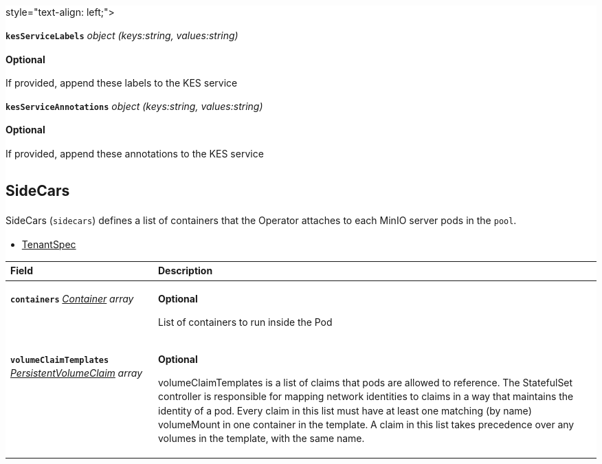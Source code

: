 style="text-align: left;"><p><strong><code>kesServiceLabels</code></strong>
<em>object (keys:string, values:string)</em></p></td>
<td style="text-align: left;"><p><strong>Optional</strong><br />
</p>
<p>If provided, append these labels to the KES service</p></td>
</tr>
<tr class="even">
<td
style="text-align: left;"><p><strong><code>kesServiceAnnotations</code></strong>
<em>object (keys:string, values:string)</em></p></td>
<td style="text-align: left;"><p><strong>Optional</strong><br />
</p>
<p>If provided, append these annotations to the KES service</p></td>
</tr>
</tbody>
</table>

## SideCars

SideCars (`sidecars`) defines a list of containers that the Operator
attaches to each MinIO server pods in the `pool`.

-   [TenantSpec](#tenantspec)

<table>
<colgroup>
<col style="width: 25%" />
<col style="width: 75%" />
</colgroup>
<thead>
<tr class="header">
<th style="text-align: left;">Field</th>
<th style="text-align: left;">Description</th>
</tr>
</thead>
<tbody>
<tr class="odd">
<td
style="text-align: left;"><p><strong><code>containers</code></strong>
<em><a
href="https://kubernetes.io/docs/reference/generated/kubernetes-api/v1.23/#container-v1-core">Container</a>
array</em></p></td>
<td style="text-align: left;"><p><strong>Optional</strong><br />
</p>
<p>List of containers to run inside the Pod</p></td>
</tr>
<tr class="even">
<td
style="text-align: left;"><p><strong><code>volumeClaimTemplates</code></strong>
<em><a
href="https://kubernetes.io/docs/reference/generated/kubernetes-api/v1.23/#persistentvolumeclaim-v1-core">PersistentVolumeClaim</a>
array</em></p></td>
<td style="text-align: left;"><p><strong>Optional</strong><br />
</p>
<p>volumeClaimTemplates is a list of claims that pods are allowed to
reference. The StatefulSet controller is responsible for mapping network
identities to claims in a way that maintains the identity of a pod.
Every claim in this list must have at least one matching (by name)
volumeMount in one container in the template. A claim in this list takes
precedence over any volumes in the template, with the same
name.</p></td>
</tr>